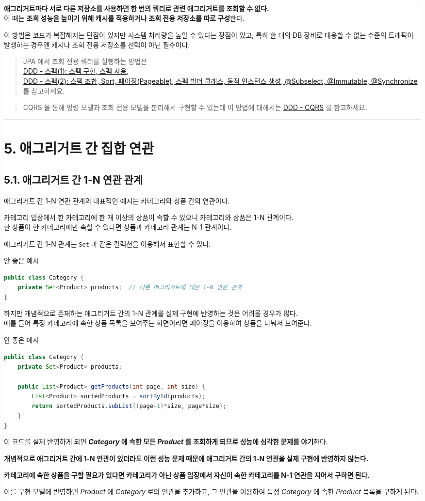**애그리거트마다 서로 다른 저장소를 사용하면 한 번의 쿼리로 관련 애그리거트를 조회할 수 없다.**  
이 때는 **조회 성능을 높이기 위해 캐시를 적용하거나 조회 전용 저장소를 따로 구성**한다.

이 방법은 코드가 복잡해지는 단점이 있지만 시스템 처리량을 높일 수 있다는 장점이 있고, 특히 한 대의 DB 장비로 대응할 수 없는 수준의 트래픽이 발생하는 경우엔 
캐시나 조회 전용 저장소를 선택이 아닌 필수이다.

> JPA 에서 조회 전용 쿼리를 실행하는 방법은  
> [DDD - 스펙(1): 스펙 구현, 스펙 사용](https://assu10.github.io/dev/2024/04/10/ddd-jpa-spec-1/),  
> [DDD - 스펙(2): 스펙 조합, Sort, 페이징(Pageable), 스펙 빌더 클래스, 동적 인스턴스 생성, @Subselect, @Immutable, @Synchronize](https://assu10.github.io/dev/2024/04/13/ddd-jpa-spec-2/) 를 참고하세요.

> CQRS 을 통해 명령 모델과 조회 전용 모델을 분리해서 구현할 수 있는데 이 방법에 대해서는 
> [DDD - CQRS](https://assu10.github.io/dev/2024/05/05/ddd-cqrs/) 를 참고하세요.

---

# 5. 애그리거트 간 집합 연관

## 5.1. 애그리거트 간 1-N 연관 관계

애그리거트 간 1-N 연관 관계의 대표적인 예시는 카테고리와 상품 간의 연관이다.

카테고리 입장에서 한 카테고리에 한 개 이상의 상품이 속할 수 있으니 카테고리와 상품은 1-N 관계이다.  
한 상품이 한 카테고리에만 속할 수 있다면 상품과 카테고리 관계는 N-1 관계이다.

애그리거트 간 1-N 관계는 `Set` 과 같은 컬렉션을 이용해서 표현할 수 있다.

안 좋은 예시
```java
public class Category {
    private Set<Product> products;  // 다른 애그리거트에 대한 1-N 연관 관계
}
```

하지만 개념적으로 존재하는 애그리거트 간의 1-N 관계를 실제 구현에 반영하는 것은 어려울 경우가 많다.  
예를 들어 특정 카테고리에 속한 상품 목록을 보여주는 화면이라면 페이징을 이용하여 상품을 나눠서 보여준다.

안 좋은 예시
```java
public class Category {
    private Set<Product> products;
    
    public List<Product> getProducts(int page, int size) {
        List<Product> sortedProducts = sortById(products);
        return sortedProducts.subList((page-1)*size, page*size);
    }
}
```

이 코드를 실제 반영하게 되면 **_Category_ 에 속한 모든 _Product_ 를 조회하게 되므로 성능에 심각한 문제를 야기**한다.

**개념적으로 애그리거트 간에 1-N 연관이 있더라도 이런 성능 문제 때문에 애그리거트 간의 1-N 연관을 실제 구현에 반영하지 않는다.**

**카테고리에 속한 상품을 구할 필요가 있다면 카테고리가 아닌 상품 입장에서 자신이 속한 카테고리를 N-1 연관을 지어서 구하면 된다.**

이를 구현 모델에 반영하면 _Product_ 에 _Category_ 로의 연관을 추가하고, 그 연관을 이용하여 특정 _Category_ 에 속한 _Product_ 목록을 구하게 된다.
